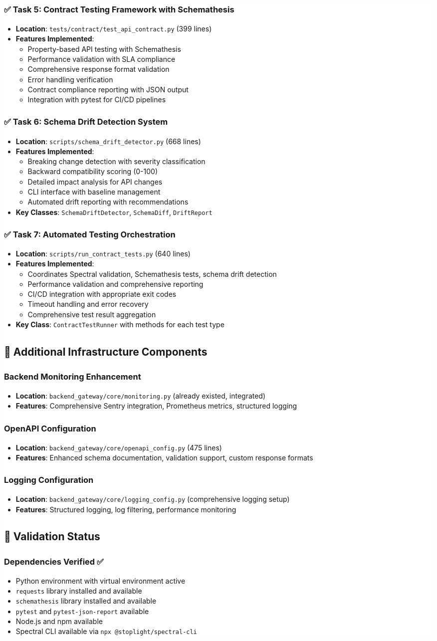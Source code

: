### ✅ Task 5: Contract Testing Framework with Schemathesis
- **Location**: `tests/contract/test_api_contract.py` (399 lines)
- **Features Implemented**:
  - Property-based API testing with Schemathesis
  - Performance validation with SLA compliance
  - Comprehensive response format validation
  - Error handling verification
  - Contract compliance reporting with JSON output
  - Integration with pytest for CI/CD pipelines

### ✅ Task 6: Schema Drift Detection System
- **Location**: `scripts/schema_drift_detector.py` (668 lines)
- **Features Implemented**:
  - Breaking change detection with severity classification
  - Backward compatibility scoring (0-100)
  - Detailed impact analysis for API changes
  - CLI interface with baseline management
  - Automated drift reporting with recommendations
- **Key Classes**: `SchemaDriftDetector`, `SchemaDiff`, `DriftReport`

### ✅ Task 7: Automated Testing Orchestration
- **Location**: `scripts/run_contract_tests.py` (640 lines)
- **Features Implemented**:
  - Coordinates Spectral validation, Schemathesis tests, schema drift detection
  - Performance validation and comprehensive reporting
  - CI/CD integration with appropriate exit codes
  - Timeout handling and error recovery
  - Comprehensive test result aggregation
- **Key Class**: `ContractTestRunner` with methods for each test type

## 🔧 Additional Infrastructure Components

### Backend Monitoring Enhancement
- **Location**: `backend_gateway/core/monitoring.py` (already existed, integrated)
- **Features**: Comprehensive Sentry integration, Prometheus metrics, structured logging

### OpenAPI Configuration
- **Location**: `backend_gateway/core/openapi_config.py` (475 lines)
- **Features**: Enhanced schema documentation, validation support, custom response formats

### Logging Configuration
- **Location**: `backend_gateway/core/logging_config.py` (comprehensive logging setup)
- **Features**: Structured logging, log filtering, performance monitoring

## 🧪 Validation Status

### Dependencies Verified ✅
- Python environment with virtual environment active
- `requests` library installed and available
- `schemathesis` library installed and available
- `pytest` and `pytest-json-report` available
- Node.js and npm available
- Spectral CLI available via `npx @stoplight/spectral-cli`
